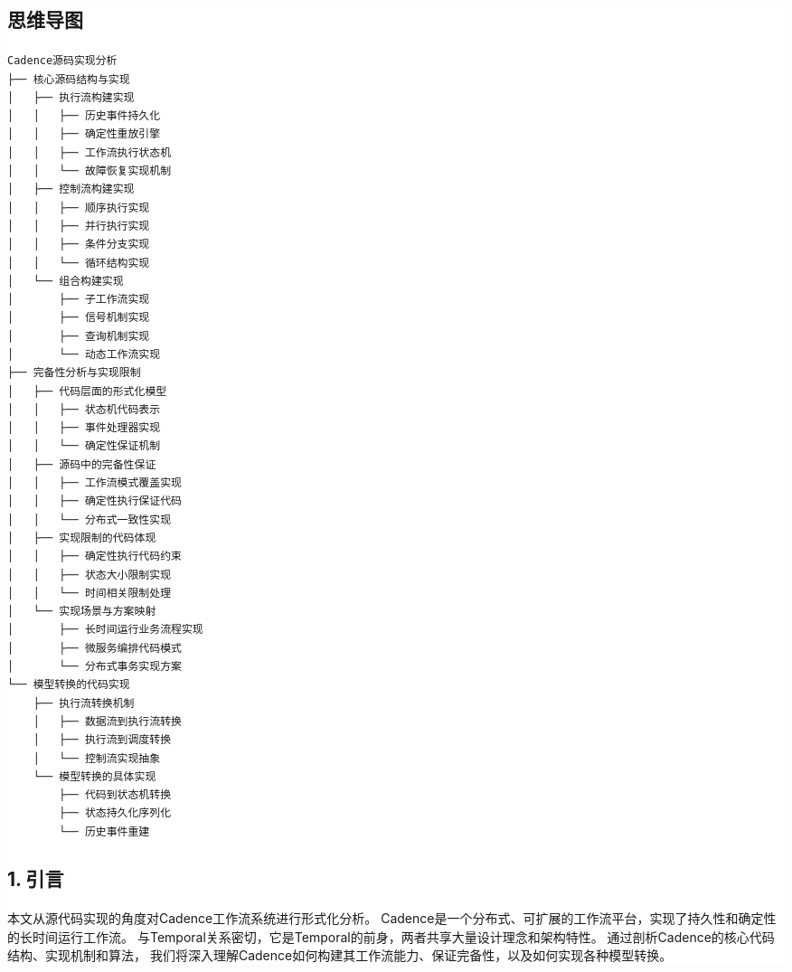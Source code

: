 ## 思维导图

```text
Cadence源码实现分析
├── 核心源码结构与实现
│   ├── 执行流构建实现
│   │   ├── 历史事件持久化
│   │   ├── 确定性重放引擎
│   │   ├── 工作流执行状态机
│   │   └── 故障恢复实现机制
│   ├── 控制流构建实现
│   │   ├── 顺序执行实现
│   │   ├── 并行执行实现
│   │   ├── 条件分支实现
│   │   └── 循环结构实现
│   └── 组合构建实现
│       ├── 子工作流实现
│       ├── 信号机制实现
│       ├── 查询机制实现
│       └── 动态工作流实现
├── 完备性分析与实现限制
│   ├── 代码层面的形式化模型
│   │   ├── 状态机代码表示
│   │   ├── 事件处理器实现
│   │   └── 确定性保证机制
│   ├── 源码中的完备性保证
│   │   ├── 工作流模式覆盖实现
│   │   ├── 确定性执行保证代码
│   │   └── 分布式一致性实现
│   ├── 实现限制的代码体现
│   │   ├── 确定性执行代码约束
│   │   ├── 状态大小限制实现
│   │   └── 时间相关限制处理
│   └── 实现场景与方案映射
│       ├── 长时间运行业务流程实现
│       ├── 微服务编排代码模式
│       └── 分布式事务实现方案
└── 模型转换的代码实现
    ├── 执行流转换机制
    │   ├── 数据流到执行流转换
    │   ├── 执行流到调度转换
    │   └── 控制流实现抽象
    └── 模型转换的具体实现
        ├── 代码到状态机转换
        ├── 状态持久化序列化
        └── 历史事件重建
```

## 1. 引言

本文从源代码实现的角度对Cadence工作流系统进行形式化分析。
Cadence是一个分布式、可扩展的工作流平台，实现了持久性和确定性的长时间运行工作流。
与Temporal关系密切，它是Temporal的前身，两者共享大量设计理念和架构特性。
通过剖析Cadence的核心代码结构、实现机制和算法，
我们将深入理解Cadence如何构建其工作流能力、保证完备性，以及如何实现各种模型转换。
